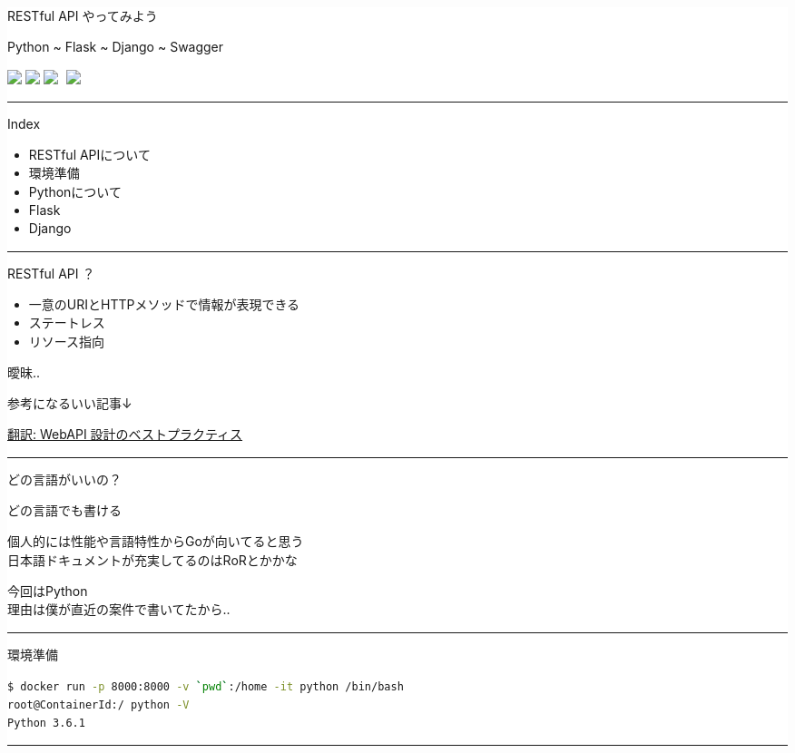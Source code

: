 <p class="title-main">RESTful API やってみよう</p>

Python ~ Flask ~ Django ~ Swagger

<img src="https://www.python.org/static/opengraph-icon-200x200.png" height="90px">
<img src="http://flask.pocoo.org/docs/0.12/_static/flask.png" height="80px">
<img src="https://www.fullstackpython.com/img/logos/django.png" height="80px">
<img src="https://avatars2.githubusercontent.com/u/7658037?v=3&s=400" height="80px" style="margin-left: 5px;">

---

<p class="title-sub">Index</p>

* RESTful APIについて
* 環境準備
* Pythonについて
* Flask
* Django

---

<p class="title-sub">RESTful API ？</p>

* 一意のURIとHTTPメソッドで情報が表現できる
* ステートレス
* リソース指向

曖昧..

参考になるいい記事↓

<a href="http://qiita.com/mserizawa/items/b833e407d89abd21ee72" target="_blank">翻訳: WebAPI 設計のベストプラクティス</a>

---

<p class="title-sub">どの言語がいいの？</p>

どの言語でも書ける

個人的には性能や言語特性からGoが向いてると思う  
日本語ドキュメントが充実してるのはRoRとかかな

今回はPython  
理由は僕が直近の案件で書いてたから..

---

<p class="title-sub">環境準備</p>

```sh
$ docker run -p 8000:8000 -v `pwd`:/home -it python /bin/bash
root@ContainerId:/ python -V
Python 3.6.1
```

---
